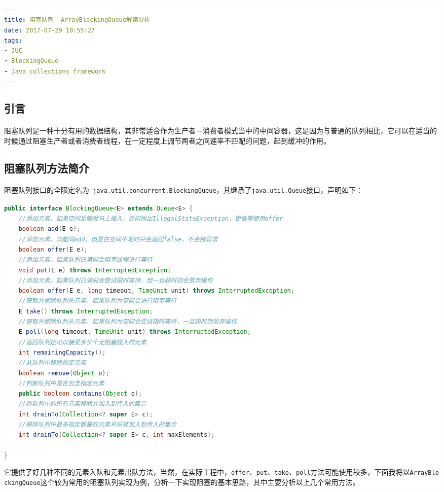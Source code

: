 ```yaml
---
title: 阻塞队列--ArrayBlockingQueue解读分析
date: 2017-07-29 10:55:27
tags:
- JUC
- BlockingQueue
- Java collections framework
---
```


## 引言

阻塞队列是一种十分有用的数据结构，其非常适合作为生产者－消费者模式当中的中间容器，这是因为与普通的队列相比，它可以在适当的时候通过阻塞生产者或者消费者线程，在一定程度上调节两者之间速率不匹配的问题，起到缓冲的作用。

## 阻塞队列方法简介

阻塞队列接口的全限定名为` java.util.concurrent.BlockingQueue`，其继承了`java.util.Queue`接口，声明如下：

```java
public interface BlockingQueue<E> extends Queue<E> {
	//添加元素，如果空间足够就马上插入，否则抛出IllegalStateException，更推荐使用offer
	boolean add(E e);
	//添加元素，功能同add，但是在空间不足时只会返回false，不会抛异常
	boolean offer(E e);
	//添加元素，如果队列已满则会阻塞线程进行等待
	void put(E e) throws InterruptedException;
	//添加元素，如果队列已满则会尝试限时等待，但一旦超时则会放弃操作
	boolean offer(E e, long timeout, TimeUnit unit) throws InterruptedException;
	//获取并删除队列头元素，如果队列为空则会进行阻塞等待
	E take() throws InterruptedException;
	//获取并删除队列头元素，如果队列为空则会尝试限时等待，一旦超时则放弃操作
	E poll(long timeout, TimeUnit unit) throws InterruptedException;
	//返回队列还可以接受多少个无阻塞插入的元素
	int remainingCapacity();
	//从队列中移除指定元素
	boolean remove(Object o);
	//判断队列中是否包含指定元素
	public boolean contains(Object o);
  	//将队列中的所有元素移除并加入到传入的集合
	int drainTo(Collection<? super E> c);
	//移除队列中最多指定数量的元素并将其加入到传入的集合
	int drainTo(Collection<? super E> c, int maxElements);
  
}
```

它提供了好几种不同的元素入队和元素出队方法，当然，在实际工程中，`offer`、`put`、`take`、`poll`方法可能使用较多，下面我将以`ArrayBlockingQueue`这个较为常用的阻塞队列实现为例，分析一下实现阻塞的基本思路，其中主要分析以上几个常用方法。


